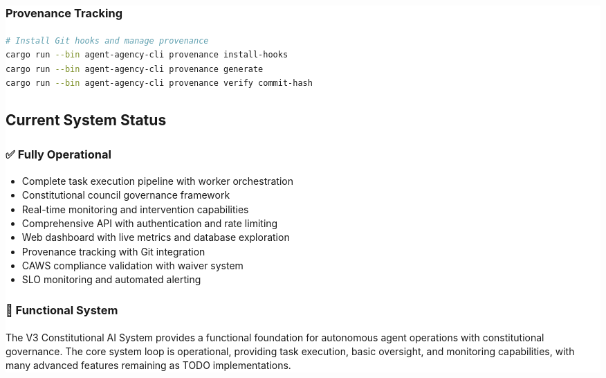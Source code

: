 ### Provenance Tracking
```bash
# Install Git hooks and manage provenance
cargo run --bin agent-agency-cli provenance install-hooks
cargo run --bin agent-agency-cli provenance generate
cargo run --bin agent-agency-cli provenance verify commit-hash
```

## Current System Status

### ✅ Fully Operational
- Complete task execution pipeline with worker orchestration
- Constitutional council governance framework
- Real-time monitoring and intervention capabilities
- Comprehensive API with authentication and rate limiting
- Web dashboard with live metrics and database exploration
- Provenance tracking with Git integration
- CAWS compliance validation with waiver system
- SLO monitoring and automated alerting

### 🎯 Functional System
The V3 Constitutional AI System provides a functional foundation for autonomous agent operations with constitutional governance. The core system loop is operational, providing task execution, basic oversight, and monitoring capabilities, with many advanced features remaining as TODO implementations.
